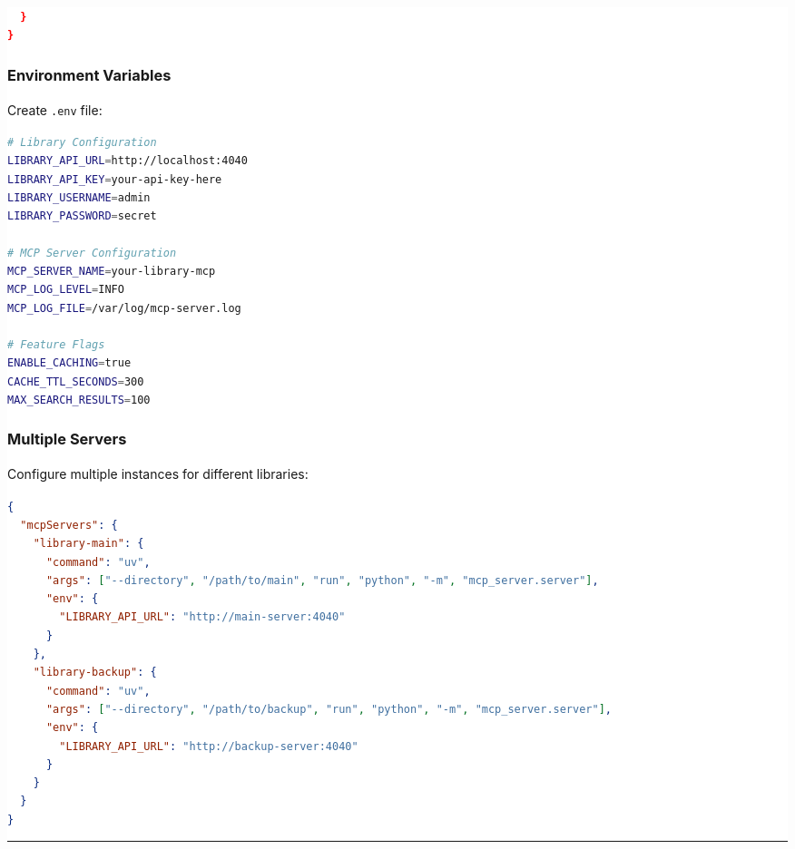 ```json
  }
}
```

### Environment Variables

Create `.env` file:

```bash
# Library Configuration
LIBRARY_API_URL=http://localhost:4040
LIBRARY_API_KEY=your-api-key-here
LIBRARY_USERNAME=admin
LIBRARY_PASSWORD=secret

# MCP Server Configuration
MCP_SERVER_NAME=your-library-mcp
MCP_LOG_LEVEL=INFO
MCP_LOG_FILE=/var/log/mcp-server.log

# Feature Flags
ENABLE_CACHING=true
CACHE_TTL_SECONDS=300
MAX_SEARCH_RESULTS=100
```

### Multiple Servers

Configure multiple instances for different libraries:

```json
{
  "mcpServers": {
    "library-main": {
      "command": "uv",
      "args": ["--directory", "/path/to/main", "run", "python", "-m", "mcp_server.server"],
      "env": {
        "LIBRARY_API_URL": "http://main-server:4040"
      }
    },
    "library-backup": {
      "command": "uv",
      "args": ["--directory", "/path/to/backup", "run", "python", "-m", "mcp_server.server"],
      "env": {
        "LIBRARY_API_URL": "http://backup-server:4040"
      }
    }
  }
}
```

---
